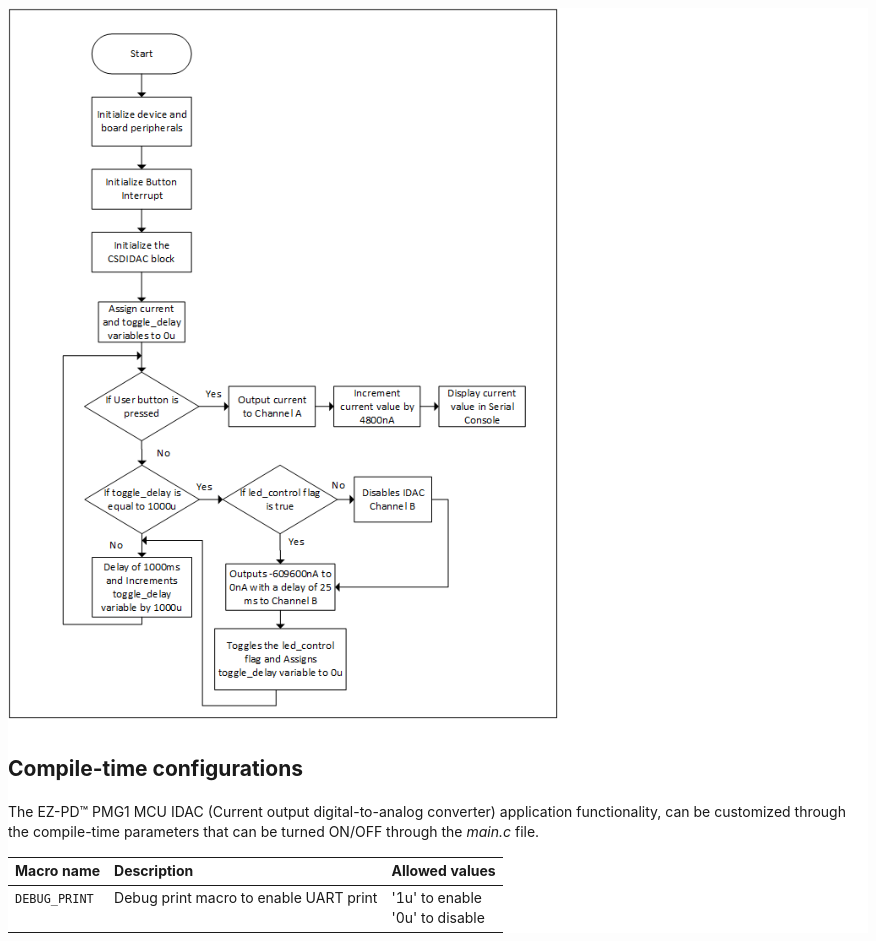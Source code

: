 <img src = "images/firmware-flowchart.png" width = "550">

## Compile-time configurations

The EZ-PD&trade; PMG1 MCU IDAC (Current output digital-to-analog converter) application functionality, can be customized through the compile-time parameters that can be turned ON/OFF through the *main.c* file.

 Macro name    |  Description     | Allowed values
 :-----------  | :-------------   | :-----------------
 `DEBUG_PRINT` | Debug print macro to enable UART print | '1u' to enable <br> '0u' to disable
